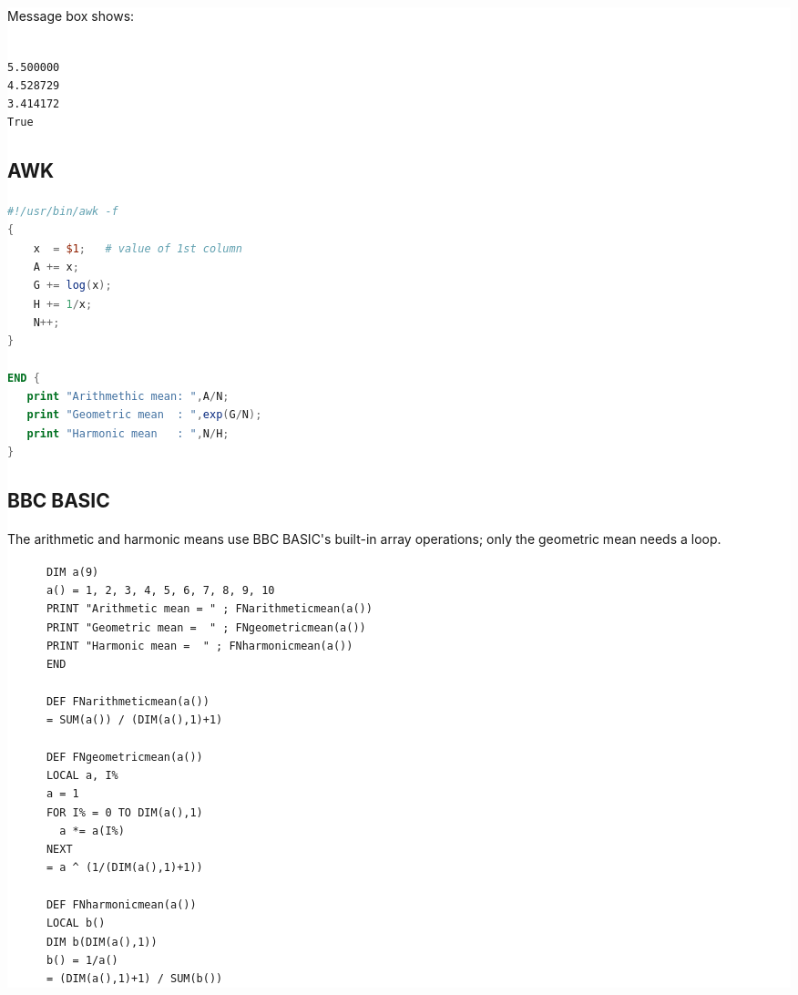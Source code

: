Message box shows:

```txt

5.500000
4.528729
3.414172
True

```



## AWK


```awk
#!/usr/bin/awk -f
{
    x  = $1;   # value of 1st column
    A += x;
    G += log(x);
    H += 1/x;
    N++;
}

END {
   print "Arithmethic mean: ",A/N;
   print "Geometric mean  : ",exp(G/N);
   print "Harmonic mean   : ",N/H;
}
```



## BBC BASIC

The arithmetic and harmonic means use BBC BASIC's built-in array operations; only the geometric mean needs a loop.

```bbcbasic
      DIM a(9)
      a() = 1, 2, 3, 4, 5, 6, 7, 8, 9, 10
      PRINT "Arithmetic mean = " ; FNarithmeticmean(a())
      PRINT "Geometric mean =  " ; FNgeometricmean(a())
      PRINT "Harmonic mean =  " ; FNharmonicmean(a())
      END

      DEF FNarithmeticmean(a())
      = SUM(a()) / (DIM(a(),1)+1)

      DEF FNgeometricmean(a())
      LOCAL a, I%
      a = 1
      FOR I% = 0 TO DIM(a(),1)
        a *= a(I%)
      NEXT
      = a ^ (1/(DIM(a(),1)+1))

      DEF FNharmonicmean(a())
      LOCAL b()
      DIM b(DIM(a(),1))
      b() = 1/a()
      = (DIM(a(),1)+1) / SUM(b())

```

